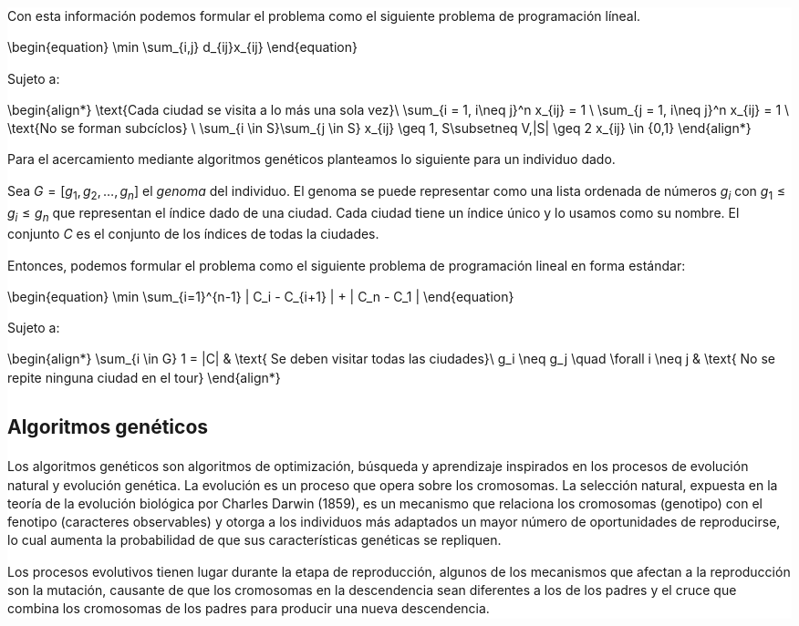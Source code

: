 Con esta información podemos formular el problema como el siguiente problema de programación líneal.

\begin{equation}
\min \sum_{i,j} d_{ij}x_{ij}
\end{equation}

Sujeto a:

\begin{align*}
	\text{Cada ciudad se visita a lo más una sola vez}\\
	\sum_{i = 1, i\neq j}^n x_{ij} = 1  \\
	\sum_{j = 1, i\neq j}^n x_{ij} = 1  \\
	\text{No se forman subcíclos} \\
	\sum_{i \in S}\sum_{j \in S} x_{ij} \geq 1, S\subsetneq V,\|S\| \geq 2
	x_{ij} \in {0,1}
\end{align*}

Para el acercamiento mediante algoritmos genéticos planteamos lo
siguiente para un individuo dado.

Sea $G = [g_1, g_2, \ldots, g_n]$ el _genoma_ del individuo. El genoma
se puede representar como una lista ordenada de números $g_i$ con $g_1
\leq g_i \leq g_n$ que representan el índice dado de una ciudad. Cada
ciudad tiene un índice único y lo usamos como su nombre. El conjunto
$C$ es el conjunto de los índices de todas la ciudades.

Entonces, podemos formular el problema como el siguiente problema de
programación lineal en forma estándar:

\begin{equation}
	\min \sum_{i=1}^{n-1} \| C_i - C_{i+1} \| + \| C_n - C_1 \|
\end{equation}

Sujeto a:

\begin{align*}
	\sum_{i \in G} 1 = |C| & \text{ Se deben visitar todas las ciudades}\\
	g_i \neq g_j \quad \forall i \neq j & \text{ No se repite ninguna
	ciudad en el tour}
\end{align*}

## Algoritmos genéticos

Los algoritmos genéticos son algoritmos de optimización, búsqueda y
aprendizaje inspirados en los procesos de evolución natural y
evolución genética. La evolución es un proceso que opera sobre los
cromosomas. La selección natural, expuesta en la teoría de la
evolución biológica por Charles Darwin (1859), es un mecanismo que
relaciona los cromosomas (genotipo) con el fenotipo (caracteres
observables) y otorga a los individuos más adaptados un mayor número
de oportunidades de reproducirse, lo cual aumenta la probabilidad de
que sus características genéticas se repliquen.

Los procesos evolutivos tienen lugar durante la etapa de reproducción,
algunos de los mecanismos que afectan a la reproducción son la
mutación, causante de que los cromosomas en la descendencia sean
diferentes a los de los padres y el cruce que combina los cromosomas
de los padres para producir una nueva descendencia.

